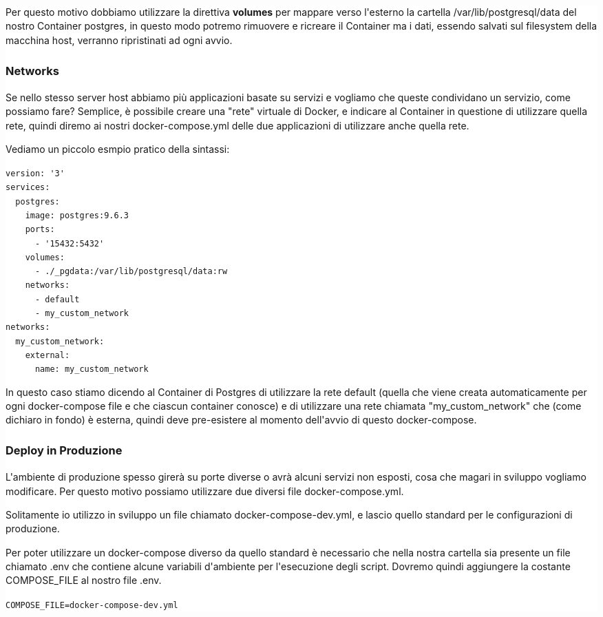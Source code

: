 Per questo motivo dobbiamo utilizzare la direttiva **volumes** per mappare verso l'esterno la cartella /var/lib/postgresql/data del nostro Container postgres, in questo modo potremo rimuovere e ricreare il Container ma i dati, essendo salvati sul filesystem della macchina host, verranno ripristinati ad ogni avvio.

### Networks

Se nello stesso server host abbiamo più applicazioni basate su servizi e vogliamo che queste condividano un servizio, come possiamo fare?
Semplice, è possibile creare una "rete" virtuale di Docker, e indicare al Container in questione di utilizzare quella rete, quindi diremo ai nostri docker-compose.yml delle due applicazioni di utilizzare anche quella rete.

Vediamo un piccolo esmpio pratico della sintassi:

```
version: '3'
services:
  postgres:
    image: postgres:9.6.3
    ports:
      - '15432:5432'
    volumes:
      - ./_pgdata:/var/lib/postgresql/data:rw
    networks:
      - default
      - my_custom_network
networks:
  my_custom_network:
    external:
      name: my_custom_network
```

In questo caso stiamo dicendo al Container di Postgres di utilizzare la rete default (quella che viene creata automaticamente per ogni docker-compose file e che ciascun container conosce) e di utilizzare una rete chiamata "my_custom_network" che (come dichiaro in fondo) è esterna, quindi deve pre-esistere al momento dell'avvio di questo docker-compose.


### Deploy in Produzione

L'ambiente di produzione spesso girerà su porte diverse o avrà alcuni servizi non esposti, cosa che magari in sviluppo vogliamo modificare.
Per questo motivo possiamo utilizzare due diversi file docker-compose.yml.

Solitamente io utilizzo in sviluppo un file chiamato docker-compose-dev.yml, e lascio quello standard per le configurazioni di produzione.

Per poter utilizzare un docker-compose diverso da quello standard è necessario che nella nostra cartella sia presente un file chiamato .env che contiene alcune variabili d'ambiente per l'esecuzione degli script.
Dovremo quindi aggiungere la costante COMPOSE_FILE al nostro file .env. 

```
COMPOSE_FILE=docker-compose-dev.yml 
```
